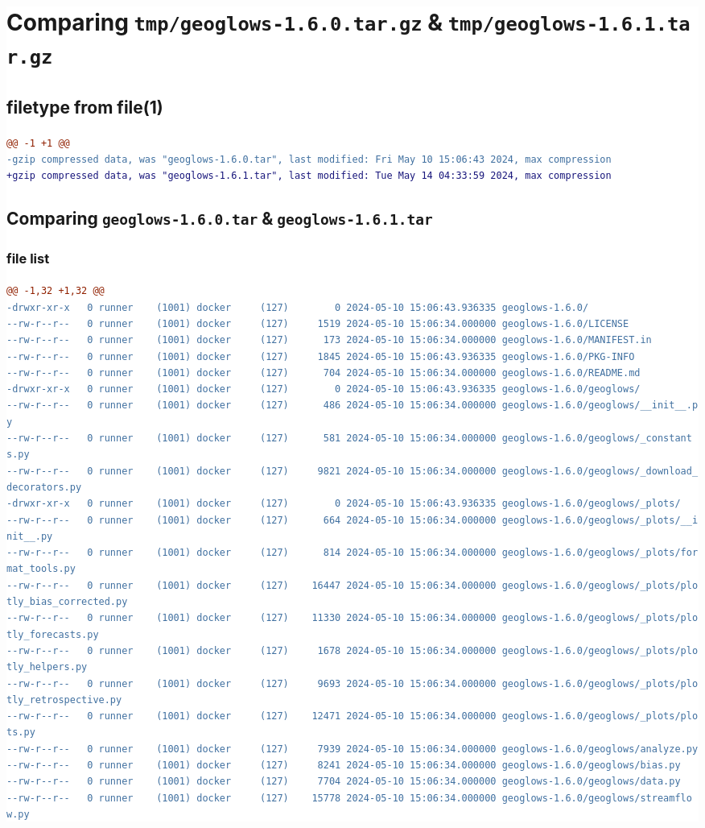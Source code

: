 # Comparing `tmp/geoglows-1.6.0.tar.gz` & `tmp/geoglows-1.6.1.tar.gz`

## filetype from file(1)

```diff
@@ -1 +1 @@
-gzip compressed data, was "geoglows-1.6.0.tar", last modified: Fri May 10 15:06:43 2024, max compression
+gzip compressed data, was "geoglows-1.6.1.tar", last modified: Tue May 14 04:33:59 2024, max compression
```

## Comparing `geoglows-1.6.0.tar` & `geoglows-1.6.1.tar`

### file list

```diff
@@ -1,32 +1,32 @@
-drwxr-xr-x   0 runner    (1001) docker     (127)        0 2024-05-10 15:06:43.936335 geoglows-1.6.0/
--rw-r--r--   0 runner    (1001) docker     (127)     1519 2024-05-10 15:06:34.000000 geoglows-1.6.0/LICENSE
--rw-r--r--   0 runner    (1001) docker     (127)      173 2024-05-10 15:06:34.000000 geoglows-1.6.0/MANIFEST.in
--rw-r--r--   0 runner    (1001) docker     (127)     1845 2024-05-10 15:06:43.936335 geoglows-1.6.0/PKG-INFO
--rw-r--r--   0 runner    (1001) docker     (127)      704 2024-05-10 15:06:34.000000 geoglows-1.6.0/README.md
-drwxr-xr-x   0 runner    (1001) docker     (127)        0 2024-05-10 15:06:43.936335 geoglows-1.6.0/geoglows/
--rw-r--r--   0 runner    (1001) docker     (127)      486 2024-05-10 15:06:34.000000 geoglows-1.6.0/geoglows/__init__.py
--rw-r--r--   0 runner    (1001) docker     (127)      581 2024-05-10 15:06:34.000000 geoglows-1.6.0/geoglows/_constants.py
--rw-r--r--   0 runner    (1001) docker     (127)     9821 2024-05-10 15:06:34.000000 geoglows-1.6.0/geoglows/_download_decorators.py
-drwxr-xr-x   0 runner    (1001) docker     (127)        0 2024-05-10 15:06:43.936335 geoglows-1.6.0/geoglows/_plots/
--rw-r--r--   0 runner    (1001) docker     (127)      664 2024-05-10 15:06:34.000000 geoglows-1.6.0/geoglows/_plots/__init__.py
--rw-r--r--   0 runner    (1001) docker     (127)      814 2024-05-10 15:06:34.000000 geoglows-1.6.0/geoglows/_plots/format_tools.py
--rw-r--r--   0 runner    (1001) docker     (127)    16447 2024-05-10 15:06:34.000000 geoglows-1.6.0/geoglows/_plots/plotly_bias_corrected.py
--rw-r--r--   0 runner    (1001) docker     (127)    11330 2024-05-10 15:06:34.000000 geoglows-1.6.0/geoglows/_plots/plotly_forecasts.py
--rw-r--r--   0 runner    (1001) docker     (127)     1678 2024-05-10 15:06:34.000000 geoglows-1.6.0/geoglows/_plots/plotly_helpers.py
--rw-r--r--   0 runner    (1001) docker     (127)     9693 2024-05-10 15:06:34.000000 geoglows-1.6.0/geoglows/_plots/plotly_retrospective.py
--rw-r--r--   0 runner    (1001) docker     (127)    12471 2024-05-10 15:06:34.000000 geoglows-1.6.0/geoglows/_plots/plots.py
--rw-r--r--   0 runner    (1001) docker     (127)     7939 2024-05-10 15:06:34.000000 geoglows-1.6.0/geoglows/analyze.py
--rw-r--r--   0 runner    (1001) docker     (127)     8241 2024-05-10 15:06:34.000000 geoglows-1.6.0/geoglows/bias.py
--rw-r--r--   0 runner    (1001) docker     (127)     7704 2024-05-10 15:06:34.000000 geoglows-1.6.0/geoglows/data.py
--rw-r--r--   0 runner    (1001) docker     (127)    15778 2024-05-10 15:06:34.000000 geoglows-1.6.0/geoglows/streamflow.py
```